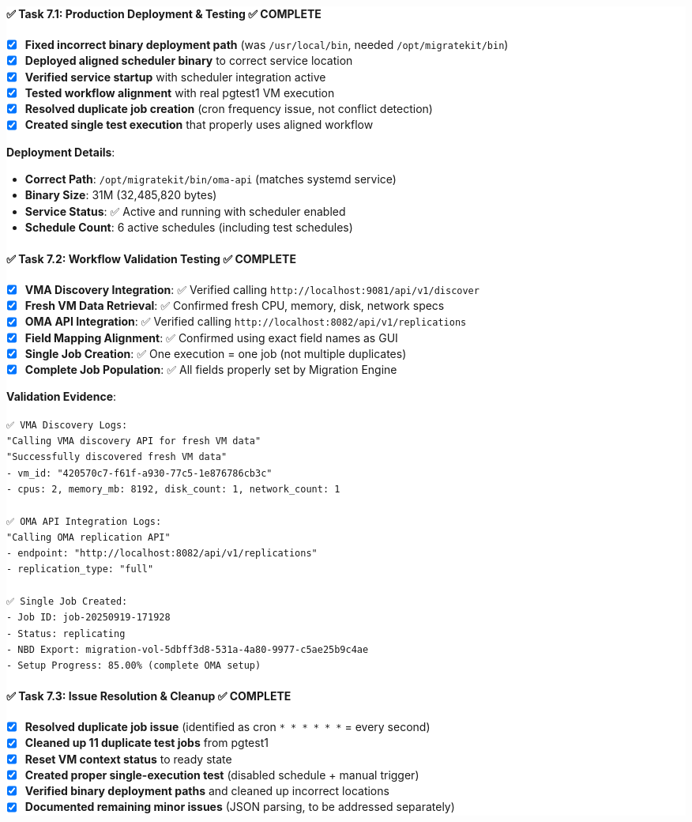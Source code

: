 #### **✅ Task 7.1**: Production Deployment & Testing ✅ **COMPLETE**
- [x] **Fixed incorrect binary deployment path** (was `/usr/local/bin`, needed `/opt/migratekit/bin`)
- [x] **Deployed aligned scheduler binary** to correct service location
- [x] **Verified service startup** with scheduler integration active
- [x] **Tested workflow alignment** with real pgtest1 VM execution
- [x] **Resolved duplicate job creation** (cron frequency issue, not conflict detection)
- [x] **Created single test execution** that properly uses aligned workflow

**Deployment Details**:
- **Correct Path**: `/opt/migratekit/bin/oma-api` (matches systemd service)
- **Binary Size**: 31M (32,485,820 bytes)
- **Service Status**: ✅ Active and running with scheduler enabled
- **Schedule Count**: 6 active schedules (including test schedules)

#### **✅ Task 7.2**: Workflow Validation Testing ✅ **COMPLETE**  
- [x] **VMA Discovery Integration**: ✅ Verified calling `http://localhost:9081/api/v1/discover`
- [x] **Fresh VM Data Retrieval**: ✅ Confirmed fresh CPU, memory, disk, network specs
- [x] **OMA API Integration**: ✅ Verified calling `http://localhost:8082/api/v1/replications`
- [x] **Field Mapping Alignment**: ✅ Confirmed using exact field names as GUI
- [x] **Single Job Creation**: ✅ One execution = one job (not multiple duplicates)
- [x] **Complete Job Population**: ✅ All fields properly set by Migration Engine

**Validation Evidence**:
```
✅ VMA Discovery Logs:
"Calling VMA discovery API for fresh VM data"
"Successfully discovered fresh VM data" 
- vm_id: "420570c7-f61f-a930-77c5-1e876786cb3c"
- cpus: 2, memory_mb: 8192, disk_count: 1, network_count: 1

✅ OMA API Integration Logs:
"Calling OMA replication API"
- endpoint: "http://localhost:8082/api/v1/replications"
- replication_type: "full"

✅ Single Job Created:
- Job ID: job-20250919-171928
- Status: replicating  
- NBD Export: migration-vol-5dbff3d8-531a-4a80-9977-c5ae25b9c4ae
- Setup Progress: 85.00% (complete OMA setup)
```

#### **✅ Task 7.3**: Issue Resolution & Cleanup ✅ **COMPLETE**
- [x] **Resolved duplicate job issue** (identified as cron `* * * * * *` = every second)
- [x] **Cleaned up 11 duplicate test jobs** from pgtest1 
- [x] **Reset VM context status** to ready state
- [x] **Created proper single-execution test** (disabled schedule + manual trigger)
- [x] **Verified binary deployment paths** and cleaned up incorrect locations
- [x] **Documented remaining minor issues** (JSON parsing, to be addressed separately)
